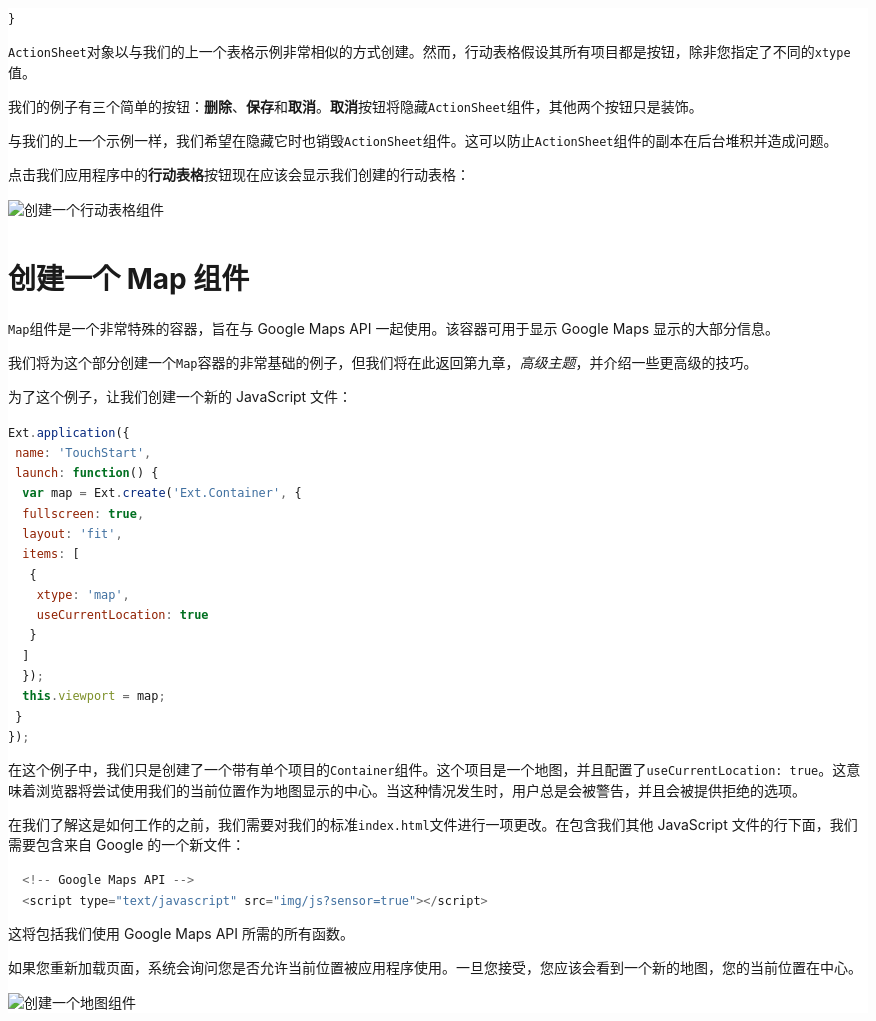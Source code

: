 ```js
}
```

`ActionSheet`对象以与我们的上一个表格示例非常相似的方式创建。然而，行动表格假设其所有项目都是按钮，除非您指定了不同的`xtype`值。

我们的例子有三个简单的按钮：**删除**、**保存**和**取消**。**取消**按钮将隐藏`ActionSheet`组件，其他两个按钮只是装饰。

与我们的上一个示例一样，我们希望在隐藏它时也销毁`ActionSheet`组件。这可以防止`ActionSheet`组件的副本在后台堆积并造成问题。

点击我们应用程序中的**行动表格**按钮现在应该会显示我们创建的行动表格：

![创建一个行动表格组件](https://github.com/OpenDocCN/freelearn-js-pt2-zh/raw/master/docs/sencha-tch2-mobi-js-fw/img/0748OS_04_15.jpg)

# 创建一个 Map 组件

`Map`组件是一个非常特殊的容器，旨在与 Google Maps API 一起使用。该容器可用于显示 Google Maps 显示的大部分信息。

我们将为这个部分创建一个`Map`容器的非常基础的例子，但我们将在此返回第九章，*高级主题*，并介绍一些更高级的技巧。

为了这个例子，让我们创建一个新的 JavaScript 文件：

```js
Ext.application({
 name: 'TouchStart',
 launch: function() {
  var map = Ext.create('Ext.Container', {
  fullscreen: true,
  layout: 'fit',
  items: [
   {
    xtype: 'map',
    useCurrentLocation: true
   }
  ]
  });
  this.viewport = map;
 }
});
```

在这个例子中，我们只是创建了一个带有单个项目的`Container`组件。这个项目是一个地图，并且配置了`useCurrentLocation: true`。这意味着浏览器将尝试使用我们的当前位置作为地图显示的中心。当这种情况发生时，用户总是会被警告，并且会被提供拒绝的选项。

在我们了解这是如何工作的之前，我们需要对我们的标准`index.html`文件进行一项更改。在包含我们其他 JavaScript 文件的行下面，我们需要包含来自 Google 的一个新文件：

```js
  <!-- Google Maps API -->
  <script type="text/javascript" src="img/js?sensor=true"></script>
```

这将包括我们使用 Google Maps API 所需的所有函数。

如果您重新加载页面，系统会询问您是否允许当前位置被应用程序使用。一旦您接受，您应该会看到一个新的地图，您的当前位置在中心。

![创建一个地图组件](https://github.com/OpenDocCN/freelearn-js-pt2-zh/raw/master/docs/sencha-tch2-mobi-js-fw/img/0748OS_04_16.jpg)
